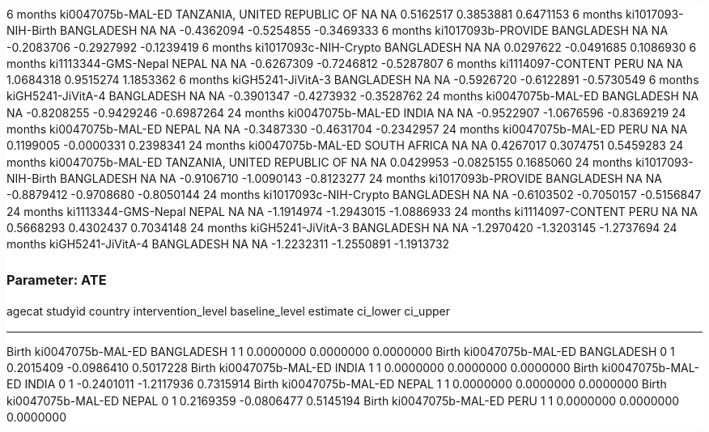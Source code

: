 6 months    ki0047075b-MAL-ED       TANZANIA, UNITED REPUBLIC OF   NA                   NA                 0.5162517    0.3853881    0.6471153
6 months    ki1017093-NIH-Birth     BANGLADESH                     NA                   NA                -0.4362094   -0.5254855   -0.3469333
6 months    ki1017093b-PROVIDE      BANGLADESH                     NA                   NA                -0.2083706   -0.2927992   -0.1239419
6 months    ki1017093c-NIH-Crypto   BANGLADESH                     NA                   NA                 0.0297622   -0.0491685    0.1086930
6 months    ki1113344-GMS-Nepal     NEPAL                          NA                   NA                -0.6267309   -0.7246812   -0.5287807
6 months    ki1114097-CONTENT       PERU                           NA                   NA                 1.0684318    0.9515274    1.1853362
6 months    kiGH5241-JiVitA-3       BANGLADESH                     NA                   NA                -0.5926720   -0.6122891   -0.5730549
6 months    kiGH5241-JiVitA-4       BANGLADESH                     NA                   NA                -0.3901347   -0.4273932   -0.3528762
24 months   ki0047075b-MAL-ED       BANGLADESH                     NA                   NA                -0.8208255   -0.9429246   -0.6987264
24 months   ki0047075b-MAL-ED       INDIA                          NA                   NA                -0.9522907   -1.0676596   -0.8369219
24 months   ki0047075b-MAL-ED       NEPAL                          NA                   NA                -0.3487330   -0.4631704   -0.2342957
24 months   ki0047075b-MAL-ED       PERU                           NA                   NA                 0.1199005   -0.0000331    0.2398341
24 months   ki0047075b-MAL-ED       SOUTH AFRICA                   NA                   NA                 0.4267017    0.3074751    0.5459283
24 months   ki0047075b-MAL-ED       TANZANIA, UNITED REPUBLIC OF   NA                   NA                 0.0429953   -0.0825155    0.1685060
24 months   ki1017093-NIH-Birth     BANGLADESH                     NA                   NA                -0.9106710   -1.0090143   -0.8123277
24 months   ki1017093b-PROVIDE      BANGLADESH                     NA                   NA                -0.8879412   -0.9708680   -0.8050144
24 months   ki1017093c-NIH-Crypto   BANGLADESH                     NA                   NA                -0.6103502   -0.7050157   -0.5156847
24 months   ki1113344-GMS-Nepal     NEPAL                          NA                   NA                -1.1914974   -1.2943015   -1.0886933
24 months   ki1114097-CONTENT       PERU                           NA                   NA                 0.5668293    0.4302437    0.7034148
24 months   kiGH5241-JiVitA-3       BANGLADESH                     NA                   NA                -1.2970420   -1.3203145   -1.2737694
24 months   kiGH5241-JiVitA-4       BANGLADESH                     NA                   NA                -1.2232311   -1.2550891   -1.1913732


### Parameter: ATE


agecat      studyid                 country                        intervention_level   baseline_level      estimate     ci_lower     ci_upper
----------  ----------------------  -----------------------------  -------------------  ---------------  -----------  -----------  -----------
Birth       ki0047075b-MAL-ED       BANGLADESH                     1                    1                  0.0000000    0.0000000    0.0000000
Birth       ki0047075b-MAL-ED       BANGLADESH                     0                    1                  0.2015409   -0.0986410    0.5017228
Birth       ki0047075b-MAL-ED       INDIA                          1                    1                  0.0000000    0.0000000    0.0000000
Birth       ki0047075b-MAL-ED       INDIA                          0                    1                 -0.2401011   -1.2117936    0.7315914
Birth       ki0047075b-MAL-ED       NEPAL                          1                    1                  0.0000000    0.0000000    0.0000000
Birth       ki0047075b-MAL-ED       NEPAL                          0                    1                  0.2169359   -0.0806477    0.5145194
Birth       ki0047075b-MAL-ED       PERU                           1                    1                  0.0000000    0.0000000    0.0000000